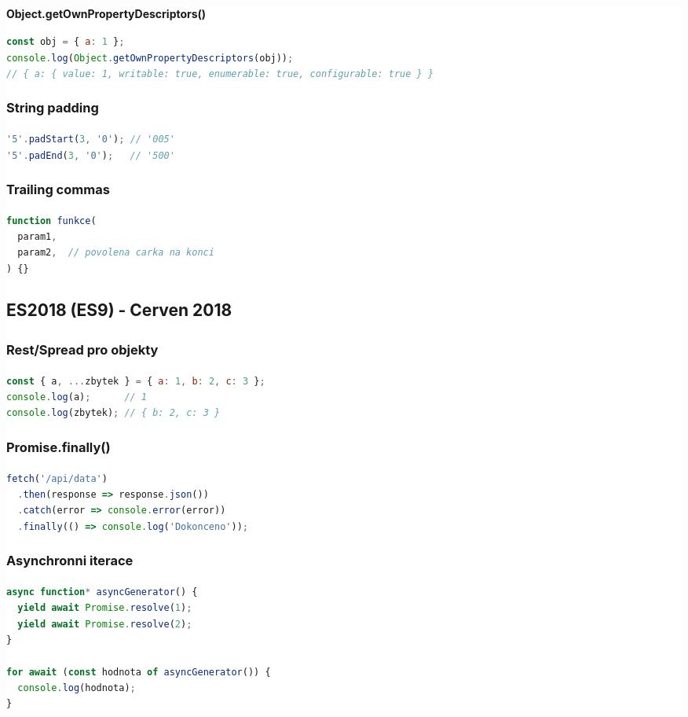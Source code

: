 **Object.getOwnPropertyDescriptors()**
```javascript
const obj = { a: 1 };
console.log(Object.getOwnPropertyDescriptors(obj));
// { a: { value: 1, writable: true, enumerable: true, configurable: true } }
```

### String padding

```javascript
'5'.padStart(3, '0'); // '005'
'5'.padEnd(3, '0');   // '500'
```

### Trailing commas

```javascript
function funkce(
  param1,
  param2,  // povolena carka na konci
) {}
```

## ES2018 (ES9) - Cerven 2018

### Rest/Spread pro objekty

```javascript
const { a, ...zbytek } = { a: 1, b: 2, c: 3 };
console.log(a);      // 1
console.log(zbytek); // { b: 2, c: 3 }
```

### Promise.finally()

```javascript
fetch('/api/data')
  .then(response => response.json())
  .catch(error => console.error(error))
  .finally(() => console.log('Dokonceno'));
```

### Asynchronni iterace

```javascript
async function* asyncGenerator() {
  yield await Promise.resolve(1);
  yield await Promise.resolve(2);
}

for await (const hodnota of asyncGenerator()) {
  console.log(hodnota);
}
```
